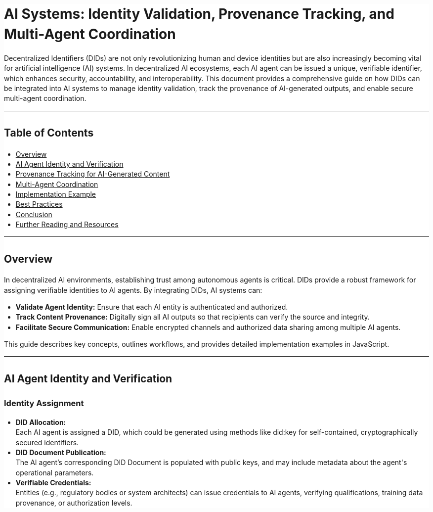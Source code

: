 # AI Systems: Identity Validation, Provenance Tracking, and Multi-Agent Coordination

Decentralized Identifiers (DIDs) are not only revolutionizing human and device identities but are also increasingly becoming vital for artificial intelligence (AI) systems. In decentralized AI ecosystems, each AI agent can be issued a unique, verifiable identifier, which enhances security, accountability, and interoperability. This document provides a comprehensive guide on how DIDs can be integrated into AI systems to manage identity validation, track the provenance of AI-generated outputs, and enable secure multi-agent coordination.

---

## Table of Contents

- [Overview](#overview)
- [AI Agent Identity and Verification](#ai-agent-identity-and-verification)
- [Provenance Tracking for AI-Generated Content](#provenance-tracking-for-ai-generated-content)
- [Multi-Agent Coordination](#multi-agent-coordination)
- [Implementation Example](#implementation-example)
- [Best Practices](#best-practices)
- [Conclusion](#conclusion)
- [Further Reading and Resources](#further-reading-and-resources)

---

## Overview

In decentralized AI environments, establishing trust among autonomous agents is critical. DIDs provide a robust framework for assigning verifiable identities to AI agents. By integrating DIDs, AI systems can:
- **Validate Agent Identity:** Ensure that each AI entity is authenticated and authorized.
- **Track Content Provenance:** Digitally sign all AI outputs so that recipients can verify the source and integrity.
- **Facilitate Secure Communication:** Enable encrypted channels and authorized data sharing among multiple AI agents.

This guide describes key concepts, outlines workflows, and provides detailed implementation examples in JavaScript.

---

## AI Agent Identity and Verification

### Identity Assignment
- **DID Allocation:**  
  Each AI agent is assigned a DID, which could be generated using methods like did:key for self-contained, cryptographically secured identifiers.
- **DID Document Publication:**  
  The AI agent’s corresponding DID Document is populated with public keys, and may include metadata about the agent's operational parameters.
- **Verifiable Credentials:**  
  Entities (e.g., regulatory bodies or system architects) can issue credentials to AI agents, verifying qualifications, training data provenance, or authorization levels.
